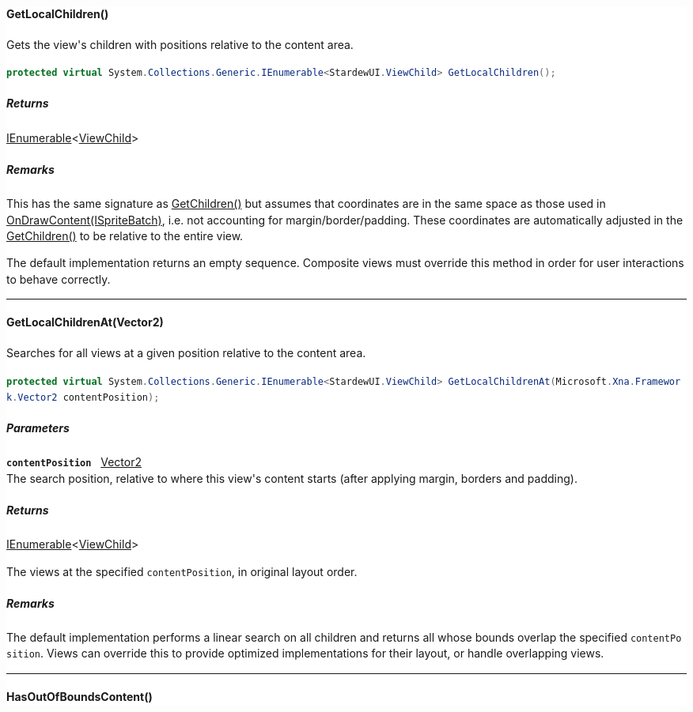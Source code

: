 #### GetLocalChildren()

Gets the view's children with positions relative to the content area.

```cs
protected virtual System.Collections.Generic.IEnumerable<StardewUI.ViewChild> GetLocalChildren();
```

##### Returns

[IEnumerable](https://learn.microsoft.com/en-us/dotnet/api/system.collections.generic.ienumerable-1)<[ViewChild](viewchild.md)>

##### Remarks

This has the same signature as [GetChildren()](view.md#getchildren) but assumes that coordinates are in the same space as those used in [OnDrawContent(ISpriteBatch)](view.md#ondrawcontentispritebatch), i.e. not accounting for margin/border/padding. These coordinates are automatically adjusted in the [GetChildren()](view.md#getchildren) to be relative to the entire view. 

 The default implementation returns an empty sequence. Composite views must override this method in order for user interactions to behave correctly.

-----

#### GetLocalChildrenAt(Vector2)

Searches for all views at a given position relative to the content area.

```cs
protected virtual System.Collections.Generic.IEnumerable<StardewUI.ViewChild> GetLocalChildrenAt(Microsoft.Xna.Framework.Vector2 contentPosition);
```

##### Parameters

**`contentPosition`** &nbsp; [Vector2](https://docs.monogame.net/api/Microsoft.Xna.Framework.Vector2.html)  
The search position, relative to where this view's content starts (after applying margin, borders and padding).

##### Returns

[IEnumerable](https://learn.microsoft.com/en-us/dotnet/api/system.collections.generic.ienumerable-1)<[ViewChild](viewchild.md)>

  The views at the specified `contentPosition`, in original layout order.

##### Remarks

The default implementation performs a linear search on all children and returns all whose bounds overlap the specified `contentPosition`. Views can override this to provide optimized implementations for their layout, or handle overlapping views.

-----

#### HasOutOfBoundsContent()
